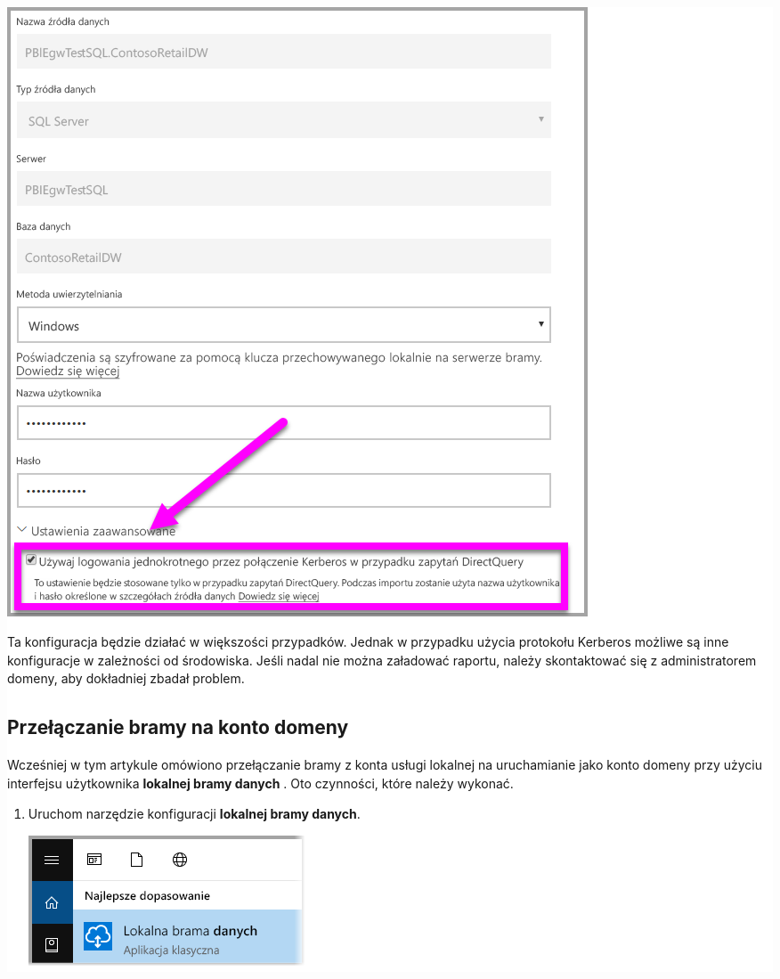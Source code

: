 ![Ustawienia zaawansowane](media/service-gateway-sso-kerberos/advanced-settings.png)

Ta konfiguracja będzie działać w większości przypadków. Jednak w przypadku użycia protokołu Kerberos możliwe są inne konfiguracje w zależności od środowiska. Jeśli nadal nie można załadować raportu, należy skontaktować się z administratorem domeny, aby dokładniej zbadał problem.

## <a name="switching-the-gateway-to-a-domain-account"></a>Przełączanie bramy na konto domeny

Wcześniej w tym artykule omówiono przełączanie bramy z konta usługi lokalnej na uruchamianie jako konto domeny przy użyciu interfejsu użytkownika **lokalnej bramy danych** . Oto czynności, które należy wykonać.

1. Uruchom narzędzie konfiguracji **lokalnej bramy danych**.

   ![Brama aplikacji klasycznej](media/service-gateway-sso-kerberos/gateway-desktop-app.png)
